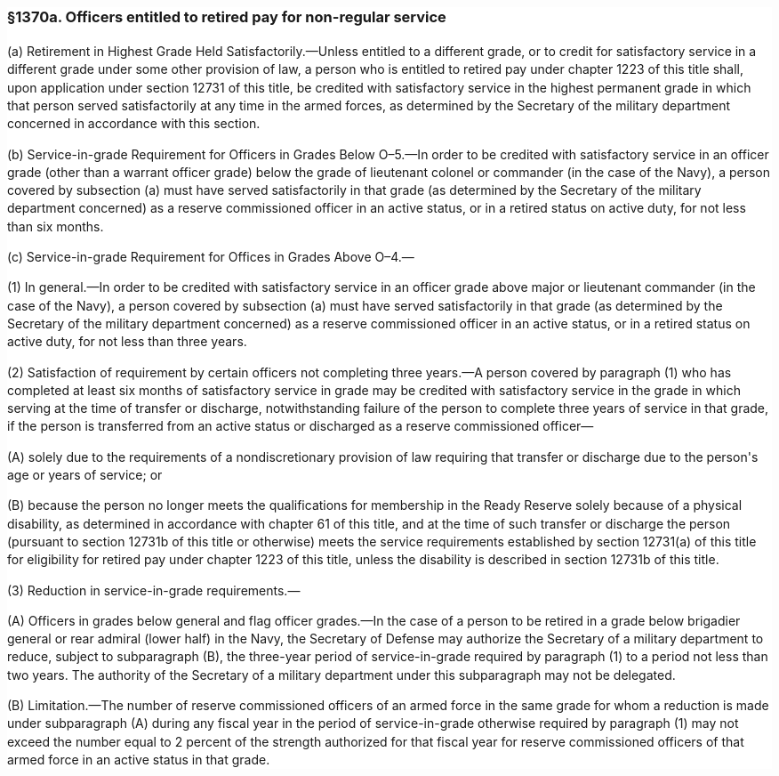 ### §1370a. Officers entitled to retired pay for non-regular service ###

(a) Retirement in Highest Grade Held Satisfactorily.—Unless entitled to a different grade, or to credit for satisfactory service in a different grade under some other provision of law, a person who is entitled to retired pay under chapter 1223 of this title shall, upon application under section 12731 of this title, be credited with satisfactory service in the highest permanent grade in which that person served satisfactorily at any time in the armed forces, as determined by the Secretary of the military department concerned in accordance with this section.

(b) Service-in-grade Requirement for Officers in Grades Below O–5.—In order to be credited with satisfactory service in an officer grade (other than a warrant officer grade) below the grade of lieutenant colonel or commander (in the case of the Navy), a person covered by subsection (a) must have served satisfactorily in that grade (as determined by the Secretary of the military department concerned) as a reserve commissioned officer in an active status, or in a retired status on active duty, for not less than six months.

(c) Service-in-grade Requirement for Offices in Grades Above O–4.—

(1) In general.—In order to be credited with satisfactory service in an officer grade above major or lieutenant commander (in the case of the Navy), a person covered by subsection (a) must have served satisfactorily in that grade (as determined by the Secretary of the military department concerned) as a reserve commissioned officer in an active status, or in a retired status on active duty, for not less than three years.

(2) Satisfaction of requirement by certain officers not completing three years.—A person covered by paragraph (1) who has completed at least six months of satisfactory service in grade may be credited with satisfactory service in the grade in which serving at the time of transfer or discharge, notwithstanding failure of the person to complete three years of service in that grade, if the person is transferred from an active status or discharged as a reserve commissioned officer—

(A) solely due to the requirements of a nondiscretionary provision of law requiring that transfer or discharge due to the person's age or years of service; or

(B) because the person no longer meets the qualifications for membership in the Ready Reserve solely because of a physical disability, as determined in accordance with chapter 61 of this title, and at the time of such transfer or discharge the person (pursuant to section 12731b of this title or otherwise) meets the service requirements established by section 12731(a) of this title for eligibility for retired pay under chapter 1223 of this title, unless the disability is described in section 12731b of this title.

(3) Reduction in service-in-grade requirements.—

(A) Officers in grades below general and flag officer grades.—In the case of a person to be retired in a grade below brigadier general or rear admiral (lower half) in the Navy, the Secretary of Defense may authorize the Secretary of a military department to reduce, subject to subparagraph (B), the three-year period of service-in-grade required by paragraph (1) to a period not less than two years. The authority of the Secretary of a military department under this subparagraph may not be delegated.

(B) Limitation.—The number of reserve commissioned officers of an armed force in the same grade for whom a reduction is made under subparagraph (A) during any fiscal year in the period of service-in-grade otherwise required by paragraph (1) may not exceed the number equal to 2 percent of the strength authorized for that fiscal year for reserve commissioned officers of that armed force in an active status in that grade.
